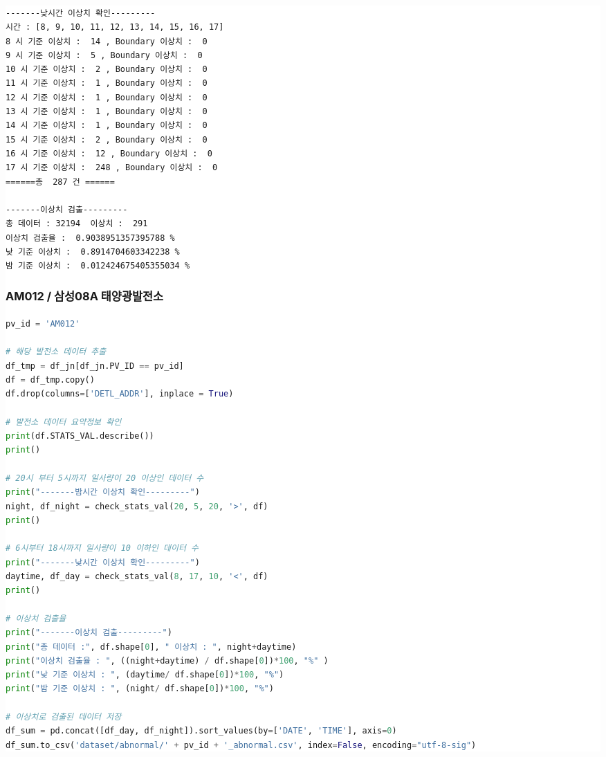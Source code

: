     -------낮시간 이상치 확인---------
    시간 : [8, 9, 10, 11, 12, 13, 14, 15, 16, 17]
    8 시 기준 이상치 :  14 , Boundary 이상치 :  0
    9 시 기준 이상치 :  5 , Boundary 이상치 :  0
    10 시 기준 이상치 :  2 , Boundary 이상치 :  0
    11 시 기준 이상치 :  1 , Boundary 이상치 :  0
    12 시 기준 이상치 :  1 , Boundary 이상치 :  0
    13 시 기준 이상치 :  1 , Boundary 이상치 :  0
    14 시 기준 이상치 :  1 , Boundary 이상치 :  0
    15 시 기준 이상치 :  2 , Boundary 이상치 :  0
    16 시 기준 이상치 :  12 , Boundary 이상치 :  0
    17 시 기준 이상치 :  248 , Boundary 이상치 :  0
    ======총  287 건 ======
    
    -------이상치 검출---------
    총 데이터 : 32194  이상치 :  291
    이상치 검출율 :  0.9038951357395788 %
    낮 기준 이상치 :  0.8914704603342238 %
    밤 기준 이상치 :  0.012424675405355034 %


### AM012	/ 삼성08A 태양광발전소


```python
pv_id = 'AM012'

# 해당 발전소 데이터 추출
df_tmp = df_jn[df_jn.PV_ID == pv_id]
df = df_tmp.copy()
df.drop(columns=['DETL_ADDR'], inplace = True)

# 발전소 데이터 요약정보 확인
print(df.STATS_VAL.describe())
print()

# 20시 부터 5시까지 일사량이 20 이상인 데이터 수
print("-------밤시간 이상치 확인---------")
night, df_night = check_stats_val(20, 5, 20, '>', df)
print()

# 6시부터 18시까지 일사량이 10 이하인 데이터 수
print("-------낮시간 이상치 확인---------")
daytime, df_day = check_stats_val(8, 17, 10, '<', df)
print()

# 이상치 검출율
print("-------이상치 검출---------")
print("총 데이터 :", df.shape[0], " 이상치 : ", night+daytime)
print("이상치 검출율 : ", ((night+daytime) / df.shape[0])*100, "%" )
print("낮 기준 이상치 : ", (daytime/ df.shape[0])*100, "%")
print("밤 기준 이상치 : ", (night/ df.shape[0])*100, "%")

# 이상치로 검출된 데이터 저장
df_sum = pd.concat([df_day, df_night]).sort_values(by=['DATE', 'TIME'], axis=0)
df_sum.to_csv('dataset/abnormal/' + pv_id + '_abnormal.csv', index=False, encoding="utf-8-sig")
```
